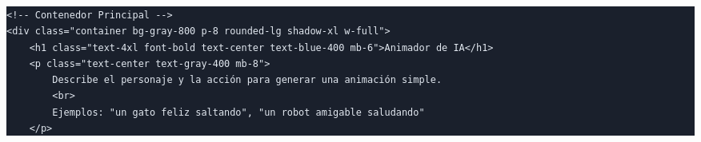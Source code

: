 <!DOCTYPE html>
<html lang="es">
<head>
    <meta charset="UTF-8">
    <meta name="viewport" content="width=device-width, initial-scale=1.0">
    <title>Animador de IA</title>
    <script src="https://cdn.tailwindcss.com"></script>
    <style>
        @import url('https://fonts.googleapis.com/css2?family=Inter:wght@400;600;700&display=swap');
        body {
            font-family: 'Inter', sans-serif;
            background-color: #1a202c;
            color: #e2e8f0;
        }
        .container {
            max-width: 800px;
        }
        .loading-spinner {
            border: 4px solid rgba(255, 255, 255, 0.3);
            border-top: 4px solid #3498db;
            border-radius: 50%;
            width: 40px;
            height: 40px;
            animation: spin 1s linear infinite;
        }
        @keyframes spin {
            0% { transform: rotate(0deg); }
            100% { transform: rotate(360deg); }
        }
        .message-box {
            background-color: #2d3748;
            border: 1px solid #4a5568;
            padding: 1rem;
            border-radius: 0.5rem;
            box-shadow: 0 4px 6px -1px rgba(0, 0, 0, 0.1), 0 2px 4px -1px rgba(0, 0, 0, 0.06);
            display: none;
            position: fixed;
            top: 50%;
            left: 50%;
            transform: translate(-50%, -50%);
            z-index: 1000;
        }
    </style>
</head>
<body class="bg-gray-900 text-gray-100 min-h-screen flex flex-col items-center p-4">

    <!-- Contenedor Principal -->
    <div class="container bg-gray-800 p-8 rounded-lg shadow-xl w-full">
        <h1 class="text-4xl font-bold text-center text-blue-400 mb-6">Animador de IA</h1>
        <p class="text-center text-gray-400 mb-8">
            Describe el personaje y la acción para generar una animación simple.
            <br>
            Ejemplos: "un gato feliz saltando", "un robot amigable saludando"
        </p>
